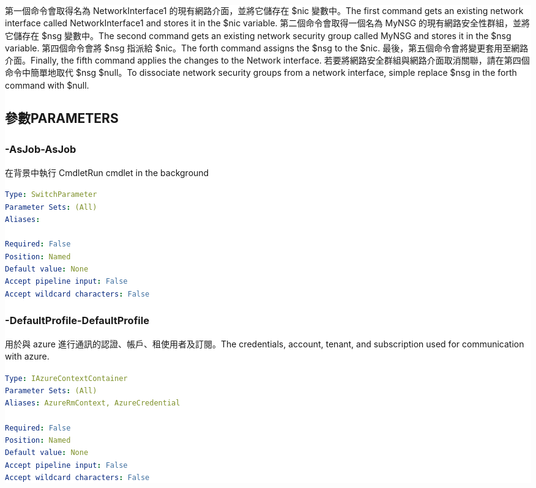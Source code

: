 <span data-ttu-id="7878e-137">第一個命令會取得名為 NetworkInterface1 的現有網路介面，並將它儲存在 $nic 變數中。</span><span class="sxs-lookup"><span data-stu-id="7878e-137">The first command gets an existing network interface called NetworkInterface1 and stores it in the $nic variable.</span></span> <span data-ttu-id="7878e-138">第二個命令會取得一個名為 MyNSG 的現有網路安全性群組，並將它儲存在 $nsg 變數中。</span><span class="sxs-lookup"><span data-stu-id="7878e-138">The second command gets an existing network security group called MyNSG and stores it in the $nsg variable.</span></span> <span data-ttu-id="7878e-139">第四個命令會將 $nsg 指派給 $nic。</span><span class="sxs-lookup"><span data-stu-id="7878e-139">The forth command assigns the $nsg to the $nic.</span></span> <span data-ttu-id="7878e-140">最後，第五個命令會將變更套用至網路介面。</span><span class="sxs-lookup"><span data-stu-id="7878e-140">Finally, the fifth command applies the changes to the Network interface.</span></span> <span data-ttu-id="7878e-141">若要將網路安全群組與網路介面取消關聯，請在第四個命令中簡單地取代 $nsg $null。</span><span class="sxs-lookup"><span data-stu-id="7878e-141">To dissociate network security groups from a network interface, simple replace $nsg in the forth command with $null.</span></span>

## <span data-ttu-id="7878e-142">參數</span><span class="sxs-lookup"><span data-stu-id="7878e-142">PARAMETERS</span></span>

### <span data-ttu-id="7878e-143">-AsJob</span><span class="sxs-lookup"><span data-stu-id="7878e-143">-AsJob</span></span>
<span data-ttu-id="7878e-144">在背景中執行 Cmdlet</span><span class="sxs-lookup"><span data-stu-id="7878e-144">Run cmdlet in the background</span></span>

```yaml
Type: SwitchParameter
Parameter Sets: (All)
Aliases: 

Required: False
Position: Named
Default value: None
Accept pipeline input: False
Accept wildcard characters: False
```

### <span data-ttu-id="7878e-145">-DefaultProfile</span><span class="sxs-lookup"><span data-stu-id="7878e-145">-DefaultProfile</span></span>
<span data-ttu-id="7878e-146">用於與 azure 進行通訊的認證、帳戶、租使用者及訂閱。</span><span class="sxs-lookup"><span data-stu-id="7878e-146">The credentials, account, tenant, and subscription used for communication with azure.</span></span>

```yaml
Type: IAzureContextContainer
Parameter Sets: (All)
Aliases: AzureRmContext, AzureCredential

Required: False
Position: Named
Default value: None
Accept pipeline input: False
Accept wildcard characters: False
```

